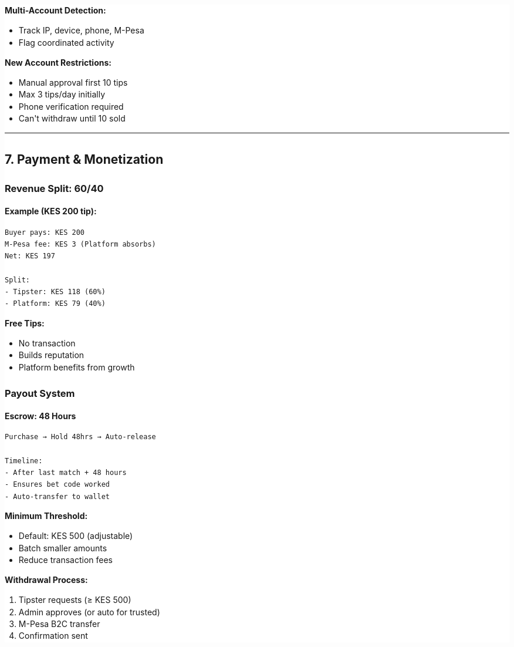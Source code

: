 **Multi-Account Detection:**
- Track IP, device, phone, M-Pesa
- Flag coordinated activity

**New Account Restrictions:**
- Manual approval first 10 tips
- Max 3 tips/day initially
- Phone verification required
- Can't withdraw until 10 sold

---

## 7. Payment & Monetization

### Revenue Split: 60/40

**Example (KES 200 tip):**
```
Buyer pays: KES 200
M-Pesa fee: KES 3 (Platform absorbs)
Net: KES 197

Split:
- Tipster: KES 118 (60%)
- Platform: KES 79 (40%)
```

**Free Tips:**
- No transaction
- Builds reputation
- Platform benefits from growth

### Payout System

**Escrow: 48 Hours**
```
Purchase → Hold 48hrs → Auto-release

Timeline:
- After last match + 48 hours
- Ensures bet code worked
- Auto-transfer to wallet
```

**Minimum Threshold:**
- Default: KES 500 (adjustable)
- Batch smaller amounts
- Reduce transaction fees

**Withdrawal Process:**
1. Tipster requests (≥ KES 500)
2. Admin approves (or auto for trusted)
3. M-Pesa B2C transfer
4. Confirmation sent
